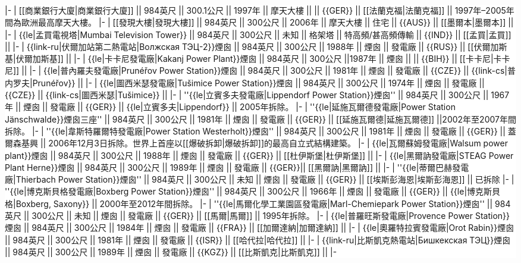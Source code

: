 |-
| [[商業銀行大廈|商業銀行大廈]] || 984英尺 || 300.1公尺 || 1997年 || 摩天大樓 ||  || {{GER}} || [[法蘭克福|法蘭克福]] || 1997年–2005年間為歐洲最高摩天大樓。
|-
| [[發現大樓|發現大樓]] || 984英尺 || 300公尺 || 2006年 || 摩天大樓 || 住宅 || {{AUS}} || [[墨爾本|墨爾本]] ||
|-
| {{le|孟買電視塔|Mumbai Television Tower}} || 984英尺 || 300公尺 || 未知 || 格架塔 || 特高頻/甚高頻傳輸 || {{IND}} || [[孟買|孟買]] ||
|-
| {{link-ru|伏爾加站第二熱電站|Волжская ТЭЦ-2}}煙囪 || 984英尺 || 300公尺 || 1988年 || 煙囪 || 發電廠 || {{RUS}} || [[伏爾加斯基|伏爾加斯基]] ||
|-
| {{le|卡卡尼發電廠|Kakanj Power Plant}}煙囪 || 984英尺 || 300公尺 ||1987年 || 煙囪 || || {{BIH}} || [[卡卡尼|卡卡尼]] ||
|-
| {{le|普內羅夫發電廠|Prunéřov Power Station}}煙囪 || 984英尺 || 300公尺 || 1981年 || 煙囪 || 發電廠 || {{CZE}} || {{link-cs|普内罗夫|Prunéřov}} ||
|-
| {{le|圖西米瑟發電廠|Tušimice Power Station}}煙囪 || 984英尺 || 300公尺 || 1974年 || 煙囪 || 發電廠 || {{CZE}} || {{link-cs|圖西米瑟|Tušimice}} ||
|-
| ''{{le|立賓多夫發電廠|Lippendorf Power Station}}煙囪'' || 984英尺 || 300公尺 || 1967年 || 煙囪 || 發電廠 || {{GER}} || {{le|立賓多夫|Lippendorf}} || 2005年拆除。
|-
| ''{{le|延施瓦爾德發電廠|Power Station Jänschwalde}}煙囪三座'' || 984英尺 || 300公尺 || 1981年 || 煙囪 || 發電廠 || {{GER}} || [[延施瓦爾德|延施瓦爾德]] ||2002年至2007年間拆除。
|-
| ''{{le|韋斯特羅爾特發電廠|Power Station Westerholt}}煙囪'' || 984英尺 || 300公尺 || 1981年 || 煙囪 || 發電廠 || {{GER}} || 蓋爾森基興 || 2006年12月3日拆除。世界上首座以[[爆破拆卸|爆破拆卸]]的最高自立式結構建築。
|-
| {{le|瓦爾蘇姆發電廠|Walsum power plant}}煙囪 || 984英尺 || 300公尺 || 1988年 || 煙囪 || 發電廠 || {{GER}} || [[杜伊斯堡|杜伊斯堡]] ||
|-
| {{le|黑爾訥發電廠|STEAG Power Plant Herne}}煙囪 || 984英尺 || 300公尺 || 1989年 || 煙囪 || 發電廠 || {{GER}}|| [[黑爾訥|黑爾訥]] ||
|-
| ''{{le|蒂爾巴赫發電廠|Thierbach Power Station}}煙囪'' || 984英尺 || 300公尺 || 未知 || 煙囪 || 發電廠 || {{GER}} || [[埃斯彭海恩|埃斯彭海恩]] || 已拆除
|-
| ''{{le|博克斯貝格發電廠|Boxberg Power Station}}煙囪'' || 984英尺 || 300公尺 || 1966年 || 煙囪 || 發電廠 || {{GER}} || {{le|博克斯貝格|Boxberg, Saxony}} || 2000年至2012年間拆除。
|-
| ''{{le|馬爾化學工業園區發電廠|Marl-Chemiepark Power Station}}煙囪'' || 984英尺 || 300公尺 || 未知 || 煙囪 || 發電廠 || {{GER}} || [[馬爾|馬爾]] || 1995年拆除。
|-
| {{le|普羅旺斯發電廠|Provence Power Station}}煙囪 || 984英尺 || 300公尺 || 1984年 || 煙囪 || 發電廠 || {{FRA}} || [[加爾達納|加爾達納]] ||
|-
| {{le|奧羅特拉賓發電廠|Orot Rabin}}煙囪 || 984英尺 || 300公尺 || 1981年 || 煙囪 || 發電廠 || {{ISR}} || [[哈代拉|哈代拉]] ||
|-
| {{link-ru|比斯凱克熱電站|Бишкекская ТЭЦ}}煙囪  || 984英尺 || 300公尺 || 1989年 || 煙囪 || 發電廠 || {{KGZ}} || [[比斯凱克|比斯凱克]] ||
|-